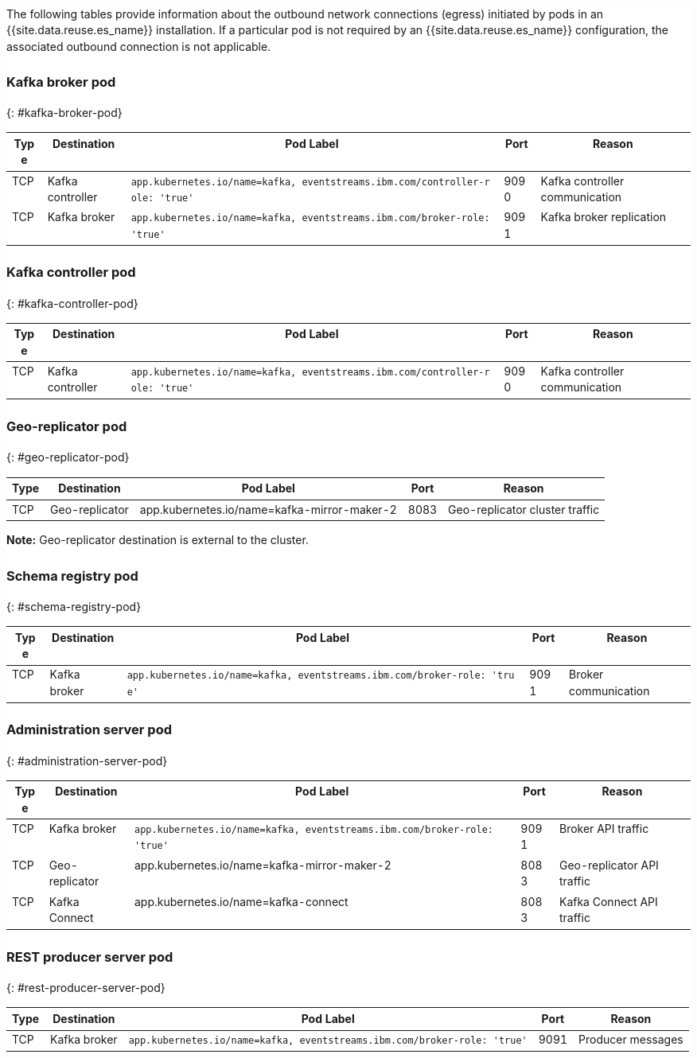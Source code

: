 The following tables provide information about the outbound network connections (egress) initiated by pods in an {{site.data.reuse.es_name}} installation. If a particular pod is not required by an {{site.data.reuse.es_name}} configuration, the associated outbound connection is not applicable.

### Kafka broker pod
{: #kafka-broker-pod}

| **Type** | **Destination**   | **Pod Label**                               | **Port** | **Reason**                       |
|----------|-------------------|---------------------------------------------|----------|----------------------------------|
| TCP      | Kafka controller         | `app.kubernetes.io/name=kafka, eventstreams.ibm.com/controller-role: 'true'`            | 9090     | Kafka controller communication          |
| TCP      | Kafka broker             | `app.kubernetes.io/name=kafka, eventstreams.ibm.com/broker-role: 'true'`                | 9091     | Kafka broker replication               |

### Kafka controller pod
{: #kafka-controller-pod}

| **Type** | **Destination**   | **Pod Label**                               | **Port** | **Reason**                       |
|----------|-------------------|---------------------------------------------|----------|----------------------------------|
| TCP      | Kafka controller         | `app.kubernetes.io/name=kafka, eventstreams.ibm.com/controller-role: 'true'`           | 9090     | Kafka controller communication             |

### Geo-replicator pod
{: #geo-replicator-pod}

| **Type** | **Destination**   | **Pod Label**                               | **Port** | **Reason**                       |
|----------|-------------------|---------------------------------------------|----------|----------------------------------|
| TCP      | Geo-replicator    | app.kubernetes.io/name=kafka-mirror-maker-2 | 8083     | Geo-replicator cluster traffic   |

**Note:** Geo-replicator destination is external to the cluster.

### Schema registry pod
{: #schema-registry-pod}

| **Type** | **Destination**   | **Pod Label**                               | **Port** | **Reason**                       |
|----------|-------------------|---------------------------------------------|----------|----------------------------------|
| TCP      | Kafka broker            | `app.kubernetes.io/name=kafka, eventstreams.ibm.com/broker-role: 'true'`                | 9091     | Broker communication             |

### Administration server pod
{: #administration-server-pod}

| **Type** | **Destination**   | **Pod Label**                               | **Port** | **Reason**                       |
|----------|-------------------|---------------------------------------------|----------|----------------------------------|
| TCP      | Kafka broker            | `app.kubernetes.io/name=kafka, eventstreams.ibm.com/broker-role: 'true'`                | 9091     | Broker API traffic               |
| TCP      | Geo-replicator    | app.kubernetes.io/name=kafka-mirror-maker-2 | 8083     | Geo-replicator API traffic       |
| TCP      | Kafka Connect     | app.kubernetes.io/name=kafka-connect        | 8083     | Kafka Connect API traffic        |

### REST producer server pod
{: #rest-producer-server-pod}

| **Type** | **Destination**   | **Pod Label**                               | **Port** | **Reason**                       |
|----------|-------------------|---------------------------------------------|----------|----------------------------------|
| TCP      | Kafka broker            | `app.kubernetes.io/name=kafka, eventstreams.ibm.com/broker-role: 'true'`                | 9091     | Producer messages                |

